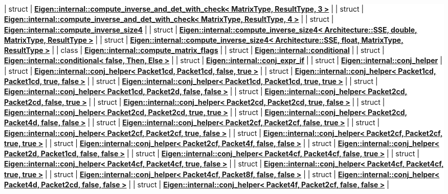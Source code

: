 | struct | **[Eigen::internal::compute_inverse_and_det_with_check< MatrixType, ResultType, 3 >](http://example.org/classes/structeigen_1_1internal_1_1compute__inverse__and__det__with__check_3_01matrixtype_00_01resulttype_00_013_01_4/)**  |
| struct | **[Eigen::internal::compute_inverse_and_det_with_check< MatrixType, ResultType, 4 >](http://example.org/classes/structeigen_1_1internal_1_1compute__inverse__and__det__with__check_3_01matrixtype_00_01resulttype_00_014_01_4/)**  |
| struct | **[Eigen::internal::compute_inverse_size4](http://example.org/classes/structeigen_1_1internal_1_1compute__inverse__size4/)**  |
| struct | **[Eigen::internal::compute_inverse_size4< Architecture::SSE, double, MatrixType, ResultType >](http://example.org/classes/structeigen_1_1internal_1_1compute__inverse__size4_3_01architecture_1_1sse_00_01double_00_01matrixtype_00_01resulttype_01_4/)**  |
| struct | **[Eigen::internal::compute_inverse_size4< Architecture::SSE, float, MatrixType, ResultType >](http://example.org/classes/structeigen_1_1internal_1_1compute__inverse__size4_3_01architecture_1_1sse_00_01float_00_01matrixtype_00_01resulttype_01_4/)**  |
| class | **[Eigen::internal::compute_matrix_flags](http://example.org/classes/classeigen_1_1internal_1_1compute__matrix__flags/)**  |
| struct | **[Eigen::internal::conditional](http://example.org/classes/structeigen_1_1internal_1_1conditional/)**  |
| struct | **[Eigen::internal::conditional< false, Then, Else >](http://example.org/classes/structeigen_1_1internal_1_1conditional_3_01false_00_01then_00_01else_01_4/)**  |
| struct | **[Eigen::internal::conj_expr_if](http://example.org/classes/structeigen_1_1internal_1_1conj__expr__if/)**  |
| struct | **[Eigen::internal::conj_helper](http://example.org/classes/structeigen_1_1internal_1_1conj__helper/)**  |
| struct | **[Eigen::internal::conj_helper< Packet1cd, Packet1cd, false, true >](http://example.org/classes/structeigen_1_1internal_1_1conj__helper_3_01packet1cd_00_01packet1cd_00_01false_00_01true_01_4/)**  |
| struct | **[Eigen::internal::conj_helper< Packet1cd, Packet1cd, true, false >](http://example.org/classes/structeigen_1_1internal_1_1conj__helper_3_01packet1cd_00_01packet1cd_00_01true_00_01false_01_4/)**  |
| struct | **[Eigen::internal::conj_helper< Packet1cd, Packet1cd, true, true >](http://example.org/classes/structeigen_1_1internal_1_1conj__helper_3_01packet1cd_00_01packet1cd_00_01true_00_01true_01_4/)**  |
| struct | **[Eigen::internal::conj_helper< Packet1cd, Packet2d, false, false >](http://example.org/classes/structeigen_1_1internal_1_1conj__helper_3_01packet1cd_00_01packet2d_00_01false_00_01false_01_4/)**  |
| struct | **[Eigen::internal::conj_helper< Packet2cd, Packet2cd, false, true >](http://example.org/classes/structeigen_1_1internal_1_1conj__helper_3_01packet2cd_00_01packet2cd_00_01false_00_01true_01_4/)**  |
| struct | **[Eigen::internal::conj_helper< Packet2cd, Packet2cd, true, false >](http://example.org/classes/structeigen_1_1internal_1_1conj__helper_3_01packet2cd_00_01packet2cd_00_01true_00_01false_01_4/)**  |
| struct | **[Eigen::internal::conj_helper< Packet2cd, Packet2cd, true, true >](http://example.org/classes/structeigen_1_1internal_1_1conj__helper_3_01packet2cd_00_01packet2cd_00_01true_00_01true_01_4/)**  |
| struct | **[Eigen::internal::conj_helper< Packet2cd, Packet4d, false, false >](http://example.org/classes/structeigen_1_1internal_1_1conj__helper_3_01packet2cd_00_01packet4d_00_01false_00_01false_01_4/)**  |
| struct | **[Eigen::internal::conj_helper< Packet2cf, Packet2cf, false, true >](http://example.org/classes/structeigen_1_1internal_1_1conj__helper_3_01packet2cf_00_01packet2cf_00_01false_00_01true_01_4/)**  |
| struct | **[Eigen::internal::conj_helper< Packet2cf, Packet2cf, true, false >](http://example.org/classes/structeigen_1_1internal_1_1conj__helper_3_01packet2cf_00_01packet2cf_00_01true_00_01false_01_4/)**  |
| struct | **[Eigen::internal::conj_helper< Packet2cf, Packet2cf, true, true >](http://example.org/classes/structeigen_1_1internal_1_1conj__helper_3_01packet2cf_00_01packet2cf_00_01true_00_01true_01_4/)**  |
| struct | **[Eigen::internal::conj_helper< Packet2cf, Packet4f, false, false >](http://example.org/classes/structeigen_1_1internal_1_1conj__helper_3_01packet2cf_00_01packet4f_00_01false_00_01false_01_4/)**  |
| struct | **[Eigen::internal::conj_helper< Packet2d, Packet1cd, false, false >](http://example.org/classes/structeigen_1_1internal_1_1conj__helper_3_01packet2d_00_01packet1cd_00_01false_00_01false_01_4/)**  |
| struct | **[Eigen::internal::conj_helper< Packet4cf, Packet4cf, false, true >](http://example.org/classes/structeigen_1_1internal_1_1conj__helper_3_01packet4cf_00_01packet4cf_00_01false_00_01true_01_4/)**  |
| struct | **[Eigen::internal::conj_helper< Packet4cf, Packet4cf, true, false >](http://example.org/classes/structeigen_1_1internal_1_1conj__helper_3_01packet4cf_00_01packet4cf_00_01true_00_01false_01_4/)**  |
| struct | **[Eigen::internal::conj_helper< Packet4cf, Packet4cf, true, true >](http://example.org/classes/structeigen_1_1internal_1_1conj__helper_3_01packet4cf_00_01packet4cf_00_01true_00_01true_01_4/)**  |
| struct | **[Eigen::internal::conj_helper< Packet4cf, Packet8f, false, false >](http://example.org/classes/structeigen_1_1internal_1_1conj__helper_3_01packet4cf_00_01packet8f_00_01false_00_01false_01_4/)**  |
| struct | **[Eigen::internal::conj_helper< Packet4d, Packet2cd, false, false >](http://example.org/classes/structeigen_1_1internal_1_1conj__helper_3_01packet4d_00_01packet2cd_00_01false_00_01false_01_4/)**  |
| struct | **[Eigen::internal::conj_helper< Packet4f, Packet2cf, false, false >](http://example.org/classes/structeigen_1_1internal_1_1conj__helper_3_01packet4f_00_01packet2cf_00_01false_00_01false_01_4/)**  |